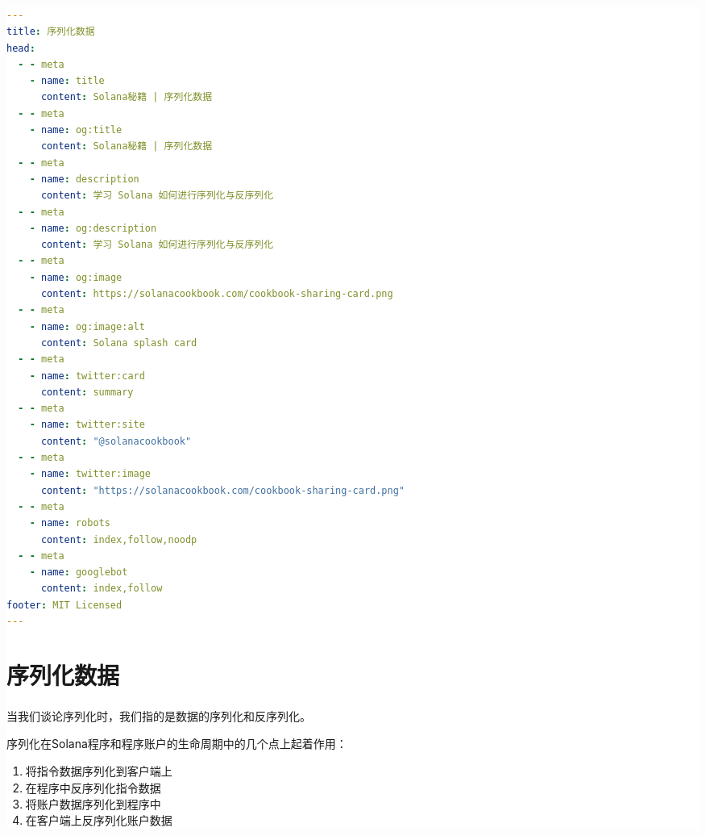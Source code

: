 ```yaml
---
title: 序列化数据
head:
  - - meta
    - name: title
      content: Solana秘籍 | 序列化数据
  - - meta
    - name: og:title
      content: Solana秘籍 | 序列化数据
  - - meta
    - name: description
      content: 学习 Solana 如何进行序列化与反序列化
  - - meta
    - name: og:description
      content: 学习 Solana 如何进行序列化与反序列化
  - - meta
    - name: og:image
      content: https://solanacookbook.com/cookbook-sharing-card.png
  - - meta
    - name: og:image:alt
      content: Solana splash card
  - - meta
    - name: twitter:card
      content: summary
  - - meta
    - name: twitter:site
      content: "@solanacookbook"
  - - meta
    - name: twitter:image
      content: "https://solanacookbook.com/cookbook-sharing-card.png"
  - - meta
    - name: robots
      content: index,follow,noodp
  - - meta
    - name: googlebot
      content: index,follow
footer: MIT Licensed
---
```


# 序列化数据

当我们谈论序列化时，我们指的是数据的序列化和反序列化。

序列化在Solana程序和程序账户的生命周期中的几个点上起着作用：

1. 将指令数据序列化到客户端上
2. 在程序中反序列化指令数据
3. 将账户数据序列化到程序中
4. 在客户端上反序列化账户数据
